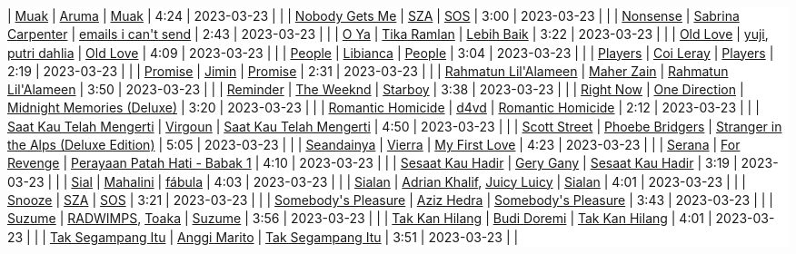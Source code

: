 | [Muak](https://open.spotify.com/track/3N2WeXxSjngB1DSi8vrI8C) | [Aruma](https://open.spotify.com/artist/7G0kstl7VjhDSgFYOBaUS1) | [Muak](https://open.spotify.com/album/4Zt66ubcxeKkfB3MvTYvCq) | 4:24 | 2023-03-23 |  |
| [Nobody Gets Me](https://open.spotify.com/track/5Y35SjAfXjjG0sFQ3KOxmm) | [SZA](https://open.spotify.com/artist/7tYKF4w9nC0nq9CsPZTHyP) | [SOS](https://open.spotify.com/album/07w0rG5TETcyihsEIZR3qG) | 3:00 | 2023-03-23 |  |
| [Nonsense](https://open.spotify.com/track/6dgUya35uo964z7GZXM07g) | [Sabrina Carpenter](https://open.spotify.com/artist/74KM79TiuVKeVCqs8QtB0B) | [emails i can't send](https://open.spotify.com/album/5kDmlA2g9Y1YCbNo2Ufxlz) | 2:43 | 2023-03-23 |  |
| [O Ya](https://open.spotify.com/track/3XxBabUCVJOgYxMuMhFb2W) | [Tika Ramlan](https://open.spotify.com/artist/0nakE0sr2S86UEoSn2peQX) | [Lebih Baik](https://open.spotify.com/album/2RrABaoK8SXePVFHUrLA1t) | 3:22 | 2023-03-23 |  |
| [Old Love](https://open.spotify.com/track/3W4U7TEgILGpq0EmquurtH) | [yuji](https://open.spotify.com/artist/5kjFzBMHeoAx9xksFSwfUW), [putri dahlia](https://open.spotify.com/artist/54nGORfHS6Uldjlr4QeN7g) | [Old Love](https://open.spotify.com/album/6mKwqGY2IS3qSs3mgs30A5) | 4:09 | 2023-03-23 |  |
| [People](https://open.spotify.com/track/26b3oVLrRUaaybJulow9kz) | [Libianca](https://open.spotify.com/artist/7kjSuFGKhLm8b5qXoMhRkJ) | [People](https://open.spotify.com/album/5Hmh6N8oisrcuZKa8EY5dn) | 3:04 | 2023-03-23 |  |
| [Players](https://open.spotify.com/track/6UN73IYd0hZxLi8wFPMQij) | [Coi Leray](https://open.spotify.com/artist/6AMd49uBDJfhf30Ak2QR5s) | [Players](https://open.spotify.com/album/4cAAsw7mPkGt15GXQzWlrM) | 2:19 | 2023-03-23 |  |
| [Promise](https://open.spotify.com/track/2RUcwyW74Sv4VracHFrKdh) | [Jimin](https://open.spotify.com/artist/1oSPZhvZMIrWW5I41kPkkY) | [Promise](https://open.spotify.com/album/7zugzVgHDiDlcwvsLxz43A) | 2:31 | 2023-03-23 |  |
| [Rahmatun Lil'Alameen](https://open.spotify.com/track/4Ifu8HPmQGUnJwwaXcG2Mj) | [Maher Zain](https://open.spotify.com/artist/6PUZZX4GCzeFS0GaDWxVwz) | [Rahmatun Lil'Alameen](https://open.spotify.com/album/2SqCf5y1QVixgel87vaM2K) | 3:50 | 2023-03-23 |  |
| [Reminder](https://open.spotify.com/track/37F0uwRSrdzkBiuj0D5UHI) | [The Weeknd](https://open.spotify.com/artist/1Xyo4u8uXC1ZmMpatF05PJ) | [Starboy](https://open.spotify.com/album/2ODvWsOgouMbaA5xf0RkJe) | 3:38 | 2023-03-23 |  |
| [Right Now](https://open.spotify.com/track/1dQQ2QlnvXUehsRUrukKmf) | [One Direction](https://open.spotify.com/artist/4AK6F7OLvEQ5QYCBNiQWHq) | [Midnight Memories \(Deluxe\)](https://open.spotify.com/album/7p1fX8aUySrBdx4WSYspOu) | 3:20 | 2023-03-23 |  |
| [Romantic Homicide](https://open.spotify.com/track/1xK59OXxi2TAAAbmZK0kBL) | [d4vd](https://open.spotify.com/artist/5y8tKLUfMvliMe8IKamR32) | [Romantic Homicide](https://open.spotify.com/album/4B3FsNFguOEJ4TWEsct83B) | 2:12 | 2023-03-23 |  |
| [Saat Kau Telah Mengerti](https://open.spotify.com/track/22k5lgD5F7Pc7BodEMzDrY) | [Virgoun](https://open.spotify.com/artist/4bAgr9zaF0bpzVGHdHuf0f) | [Saat Kau Telah Mengerti](https://open.spotify.com/album/2KhCqrXaLVeUNuB8FifMJj) | 4:50 | 2023-03-23 |  |
| [Scott Street](https://open.spotify.com/track/21uFPefbgeR3QLVJWATlrr) | [Phoebe Bridgers](https://open.spotify.com/artist/1r1uxoy19fzMxunt3ONAkG) | [Stranger in the Alps \(Deluxe Edition\)](https://open.spotify.com/album/5rcJ5xCMYYLCgGilFDKRZl) | 5:05 | 2023-03-23 |  |
| [Seandainya](https://open.spotify.com/track/4zDsTPzY7Nm7rYKvszjKYL) | [Vierra](https://open.spotify.com/artist/1WX2v0BiEW19Vw7xmznLdZ) | [My First Love](https://open.spotify.com/album/7uPbMJWPcITRuvfcllfQ5O) | 4:23 | 2023-03-23 |  |
| [Serana](https://open.spotify.com/track/0PtJbtW50jcvvswNPn3QGd) | [For Revenge](https://open.spotify.com/artist/0f6TyESD8E1mD2oLJ4TGv1) | [Perayaan Patah Hati \- Babak 1](https://open.spotify.com/album/6E4sl58YgjMqfUBNGOfAUa) | 4:10 | 2023-03-23 |  |
| [Sesaat Kau Hadir](https://open.spotify.com/track/72MEldEAmz3WMJ2MkII3kP) | [Gery Gany](https://open.spotify.com/artist/4zw9fpiPphR8PBEiMLVT2e) | [Sesaat Kau Hadir](https://open.spotify.com/album/1VTso84D0KtvRuzyNoO57g) | 3:19 | 2023-03-23 |  |
| [Sial](https://open.spotify.com/track/6dXiWwFrcGieqnoLYzPNp5) | [Mahalini](https://open.spotify.com/artist/3wOsYKZM0zcKNasi3I7fP4) | [fábula](https://open.spotify.com/album/6iBh7T1cUR8MPrtly5xugU) | 4:03 | 2023-03-23 |  |
| [Sialan](https://open.spotify.com/track/2aDgJHhAbABvdW9NszrAPQ) | [Adrian Khalif](https://open.spotify.com/artist/6X28gNASnalAWseUA8uI4X), [Juicy Luicy](https://open.spotify.com/artist/3tMTXQyRrPmMyHv5SoC0TV) | [Sialan](https://open.spotify.com/album/3FXBtyRQwZsXShVvBc9ulh) | 4:01 | 2023-03-23 |  |
| [Snooze](https://open.spotify.com/track/4iZ4pt7kvcaH6Yo8UoZ4s2) | [SZA](https://open.spotify.com/artist/7tYKF4w9nC0nq9CsPZTHyP) | [SOS](https://open.spotify.com/album/07w0rG5TETcyihsEIZR3qG) | 3:21 | 2023-03-23 |  |
| [Somebody's Pleasure](https://open.spotify.com/track/3e1rs346dsDDwpqTRGlRZR) | [Aziz Hedra](https://open.spotify.com/artist/6ygKuZFz2sRggPZRaLHVHD) | [Somebody's Pleasure](https://open.spotify.com/album/5S5vnFRSXVua5SbdoY9S8y) | 3:43 | 2023-03-23 |  |
| [Suzume](https://open.spotify.com/track/7LHAKF7pBqHch8o6Yo0ad5) | [RADWIMPS](https://open.spotify.com/artist/1EowJ1WwkMzkCkRomFhui7), [Toaka](https://open.spotify.com/artist/3GzVC7GGbmO2SuBu92DqUn) | [Suzume](https://open.spotify.com/album/7HT4WPE6gHPxrRmgzhhTMr) | 3:56 | 2023-03-23 |  |
| [Tak Kan Hilang](https://open.spotify.com/track/1USA6DXJ1qsucoKnDu4vnu) | [Budi Doremi](https://open.spotify.com/artist/6Ifk2cbxyVzT41jLexYCas) | [Tak Kan Hilang](https://open.spotify.com/album/6JmBf13wUd3kJEdoXgbZy5) | 4:01 | 2023-03-23 |  |
| [Tak Segampang Itu](https://open.spotify.com/track/26cvTWJq2E1QqN4jyH2OTU) | [Anggi Marito](https://open.spotify.com/artist/1JvbNeV9zG9Sew1JyaWsyx) | [Tak Segampang Itu](https://open.spotify.com/album/6gO5mDyNTqiIqHItRil4OG) | 3:51 | 2023-03-23 |  |